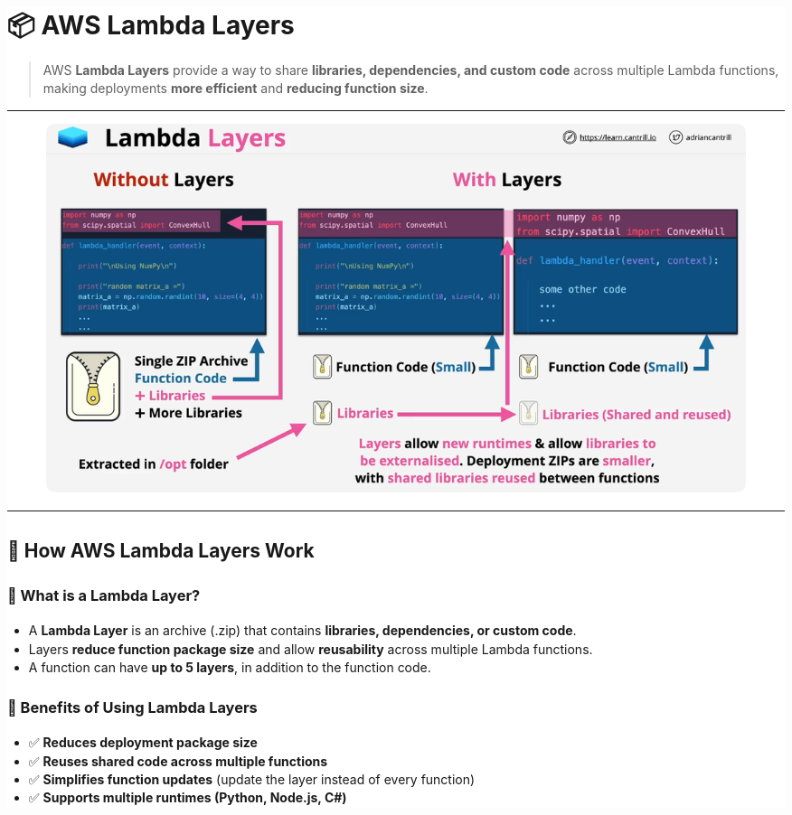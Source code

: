 # 📦 **AWS Lambda Layers**

> AWS **Lambda Layers** provide a way to share **libraries, dependencies, and custom code** across multiple Lambda functions, making deployments **more efficient** and **reducing function size**.

---

<div style="text-align: center;">
  <img src="images/lambda-layer.png" alt="lambda-layer" style="border-radius: 10px; width: 90%;" />
</div>

---

## **🤔 How AWS Lambda Layers Work**

### **🔹 What is a Lambda Layer?**

- A **Lambda Layer** is an archive (.zip) that contains **libraries, dependencies, or custom code**.
- Layers **reduce function package size** and allow **reusability** across multiple Lambda functions.
- A function can have **up to 5 layers**, in addition to the function code.

### **🔹 Benefits of Using Lambda Layers**

- ✅ **Reduces deployment package size**
- ✅ **Reuses shared code across multiple functions**
- ✅ **Simplifies function updates** (update the layer instead of every function)
- ✅ **Supports multiple runtimes (Python, Node.js, C#)**
